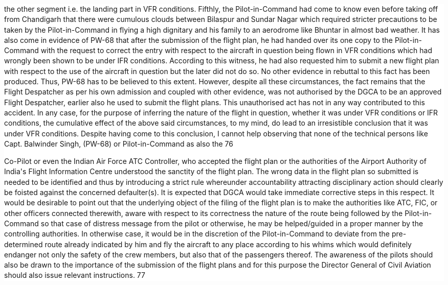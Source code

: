 the other segment i.e. the landing part in VFR conditions.
Fifthly, the Pilot-in-Command had come to know even before
taking off from Chandigarh that there were cumulous clouds
between Bilaspur and Sundar Nagar which required stricter
precautions to be taken by the Pilot-in-Command in flying a
high dignitary and his family to an aerodrome like Bhuntar in
almost bad weather. It has also come in evidence of PW-68
that after the submission of the flight plan, he had handed
over its one copy to the Pilot-in-Command with the request to
correct the entry with respect to the aircraft in question being
flown in VFR conditions which had wrongly been shown to be
under IFR conditions. According to this witness, he had also
requested him to submit a new flight plan with respect to the
use of the aircraft in question but the later did not do so. No
other evidence in rebuttal to this fact has been produced.
Thus, PW-68 has to be believed to this extent. However,
despite all these circumstances, the fact remains that the Flight
Despatcher as per his own admission and coupled with other
evidence, was not authorised by the DGCA to be an approved
Flight Despatcher, earlier also he used to submit the flight
plans. This unauthorised act has not in any way contributed
to this accident. In any case, for the purpose of inferring the
nature of the flight in question, whether it was under VFR
conditions or IFR conditions, the cumulative effect of the
above said circumstances, to my mind, do lead to an
irresistible conclusion that it was under VFR conditions.
Despite having come to this conclusion, I cannot help
observing that none of the technical persons like Capt.
Balwinder Singh, (PW-68) or Pilot-in-Command as also the
76

Co-Pilot or even the Indian Air Force ATC Controller, who
accepted the flight plan or the authorities of the Airport
Authority of India's Flight Information Centre understood the
sanctity of the flight plan. The wrong data in the flight plan
so submitted is needed to be identified and thus by
introducing a strict rule whereunder accountability attracting
disciplinary action should clearly be foisted against the
concerned defaulter(s). It is expected that DGCA would take
immediate corrective steps in this respect. It would be
desirable to point out that the underlying object of the filing
of the flight plan is to make the authorities like ATC, FIC, or
other officers connected therewith, aware with respect to its
correctness the nature of the route being followed by the
Pilot-in-Command so that case of distress message from the
pilot or otherwise, he may be helped/guided in a proper
manner by the controlling authorities. In otherwise case, it
would be in the discretion of the Pilot-in-Command to deviate
from the pre-determined route already indicated by him and
fly the aircraft to any place according to his whims which
would definitely endanger not only the safety of the crew
members, but also that of the passengers thereof. The
awareness of the pilots should also be drawn to the
importance of the submission of the flight plans and for this
purpose the Director General of Civil Aviation should also
issue relevant instructions.
77
